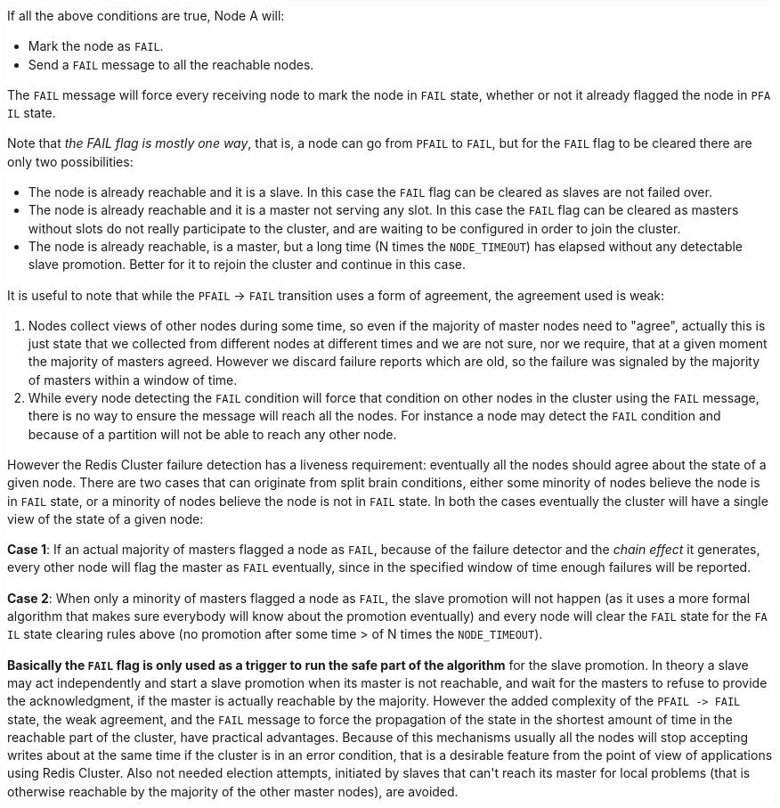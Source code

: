 If all the above conditions are true, Node A will:

* Mark the node as `FAIL`.
* Send a `FAIL` message to all the reachable nodes.

The `FAIL` message will force every receiving node to mark the node in `FAIL` state, whether or not it already flagged the node in `PFAIL` state.

Note that *the FAIL flag is mostly one way*, that is, a node can go from `PFAIL` to `FAIL`, but for the `FAIL` flag to be cleared there are only two possibilities:

* The node is already reachable and it is a slave. In this case the `FAIL` flag can be cleared as slaves are not failed over.
* The node is already reachable and it is a master not serving any slot. In this case the `FAIL` flag can be cleared as masters without slots do not really participate to the cluster, and are waiting to be configured in order to join the cluster.
* The node is already reachable, is a master, but a long time (N times the `NODE_TIMEOUT`) has elapsed without any detectable slave promotion. Better for it to rejoin the cluster and continue in this case.

It is useful to note that while the `PFAIL` -> `FAIL` transition uses a form of agreement, the agreement used is weak:

1. Nodes collect views of other nodes during some time, so even if the majority of master nodes need to "agree", actually this is just state that we collected from different nodes at different times and we are not sure, nor we require, that at a given moment the majority of masters agreed. However we discard failure reports which are old, so the failure was signaled by the majority of masters within a window of time.
2. While every node detecting the `FAIL` condition will force that condition on other nodes in the cluster using the `FAIL` message, there is no way to ensure the message will reach all the nodes. For instance a node may detect the `FAIL` condition and because of a partition will not be able to reach any other node.

However the Redis Cluster failure detection has a liveness requirement: eventually all the nodes should agree about the state of a given node. There are two cases that can originate from split brain conditions, either some minority of nodes believe the node is in `FAIL` state, or a minority of nodes believe the node is not in `FAIL` state. In both the cases eventually the cluster will have a single view of the state of a given node:

**Case 1**: If an actual majority of masters flagged a node as `FAIL`, because of the failure detector and the *chain effect* it generates, every other node will flag the master as `FAIL` eventually, since in the specified window of time enough failures will be reported.

**Case 2**: When only a minority of masters flagged a node as `FAIL`, the slave promotion will not happen (as it uses a more formal algorithm that makes sure everybody will know about the promotion eventually) and every node will clear the `FAIL` state for the `FAIL` state clearing rules above (no promotion after some time > of N times the `NODE_TIMEOUT`).

**Basically the `FAIL` flag is only used as a trigger to run the safe part of the algorithm** for the slave promotion. In theory a slave may act independently and start a slave promotion when its master is not reachable, and wait for the masters to refuse to provide the acknowledgment, if the master is actually reachable by the majority. However the added complexity of the `PFAIL -> FAIL` state, the weak agreement, and the `FAIL` message to force the propagation of the state in the shortest amount of time in the reachable part of the cluster, have practical advantages. Because of this mechanisms usually all the nodes will stop accepting writes about at the same time if the cluster is in an error condition, that is a desirable feature from the point of view of applications using Redis Cluster. Also not needed election attempts, initiated by slaves that can't reach its master for local problems (that is otherwise reachable by the majority of the other master nodes), are avoided.
